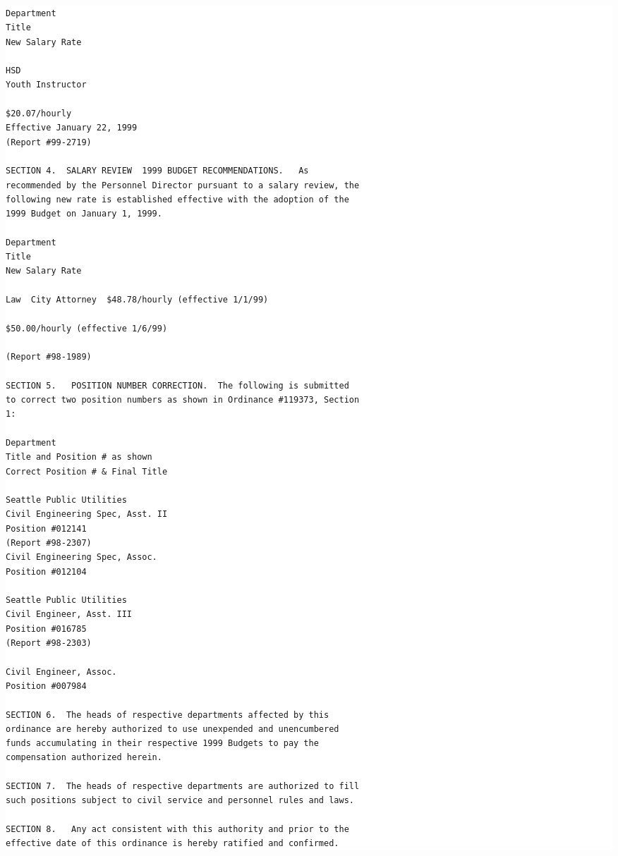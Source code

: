     Department  
    Title  
    New Salary Rate  
  
    HSD  
    Youth Instructor  
  
    $20.07/hourly  
    Effective January 22, 1999  
    (Report #99-2719)  
  
    SECTION 4.  SALARY REVIEW  1999 BUDGET RECOMMENDATIONS.   As  
    recommended by the Personnel Director pursuant to a salary review, the  
    following new rate is established effective with the adoption of the  
    1999 Budget on January 1, 1999.  
  
    Department  
    Title  
    New Salary Rate  
  
    Law  City Attorney  $48.78/hourly (effective 1/1/99)  
  
    $50.00/hourly (effective 1/6/99)  
  
    (Report #98-1989)  
  
    SECTION 5.   POSITION NUMBER CORRECTION.  The following is submitted  
    to correct two position numbers as shown in Ordinance #119373, Section  
    1:  
  
    Department  
    Title and Position # as shown  
    Correct Position # & Final Title  
  
    Seattle Public Utilities  
    Civil Engineering Spec, Asst. II  
    Position #012141  
    (Report #98-2307)  
    Civil Engineering Spec, Assoc.  
    Position #012104  
  
    Seattle Public Utilities  
    Civil Engineer, Asst. III  
    Position #016785  
    (Report #98-2303)  
  
    Civil Engineer, Assoc.  
    Position #007984  
  
    SECTION 6.  The heads of respective departments affected by this  
    ordinance are hereby authorized to use unexpended and unencumbered  
    funds accumulating in their respective 1999 Budgets to pay the  
    compensation authorized herein.  
  
    SECTION 7.  The heads of respective departments are authorized to fill  
    such positions subject to civil service and personnel rules and laws.  
  
    SECTION 8.   Any act consistent with this authority and prior to the  
    effective date of this ordinance is hereby ratified and confirmed.  
  